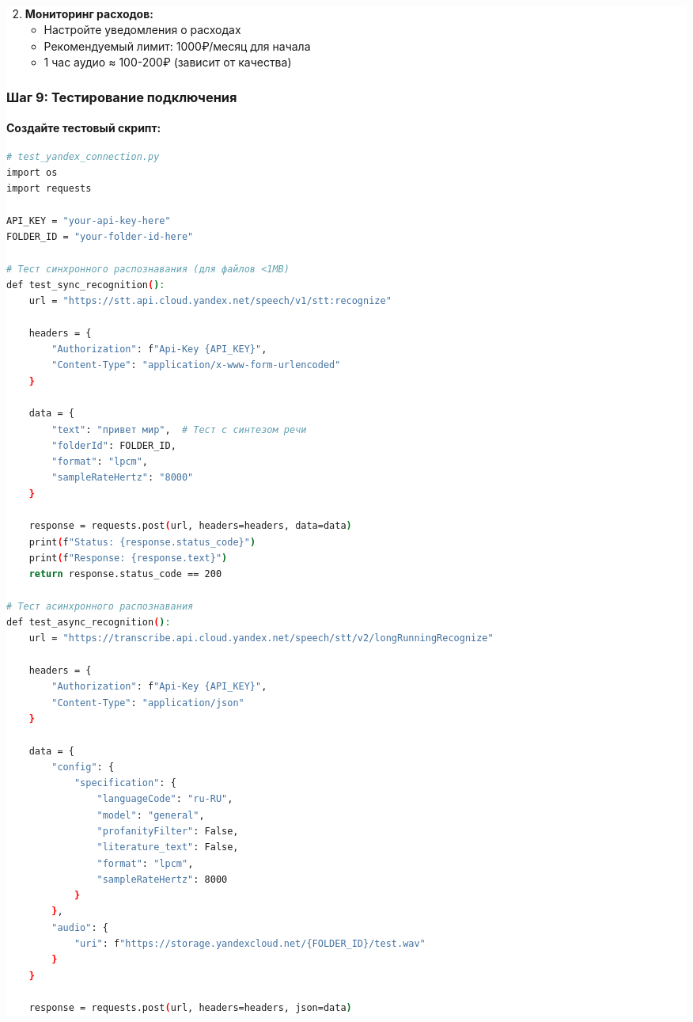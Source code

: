 2. **Мониторинг расходов:**
   - Настройте уведомления о расходах
   - Рекомендуемый лимит: 1000₽/месяц для начала
   - 1 час аудио ≈ 100-200₽ (зависит от качества)

### Шаг 9: Тестирование подключения

**Создайте тестовый скрипт:**

```bash
# test_yandex_connection.py
import os
import requests

API_KEY = "your-api-key-here"
FOLDER_ID = "your-folder-id-here"

# Тест синхронного распознавания (для файлов <1MB)
def test_sync_recognition():
    url = "https://stt.api.cloud.yandex.net/speech/v1/stt:recognize"
    
    headers = {
        "Authorization": f"Api-Key {API_KEY}",
        "Content-Type": "application/x-www-form-urlencoded"
    }
    
    data = {
        "text": "привет мир",  # Тест с синтезом речи
        "folderId": FOLDER_ID,
        "format": "lpcm",
        "sampleRateHertz": "8000"
    }
    
    response = requests.post(url, headers=headers, data=data)
    print(f"Status: {response.status_code}")
    print(f"Response: {response.text}")
    return response.status_code == 200

# Тест асинхронного распознавания
def test_async_recognition():
    url = "https://transcribe.api.cloud.yandex.net/speech/stt/v2/longRunningRecognize"
    
    headers = {
        "Authorization": f"Api-Key {API_KEY}",
        "Content-Type": "application/json"
    }
    
    data = {
        "config": {
            "specification": {
                "languageCode": "ru-RU",
                "model": "general",
                "profanityFilter": False,
                "literature_text": False,
                "format": "lpcm",
                "sampleRateHertz": 8000
            }
        },
        "audio": {
            "uri": f"https://storage.yandexcloud.net/{FOLDER_ID}/test.wav"
        }
    }
    
    response = requests.post(url, headers=headers, json=data)
```
